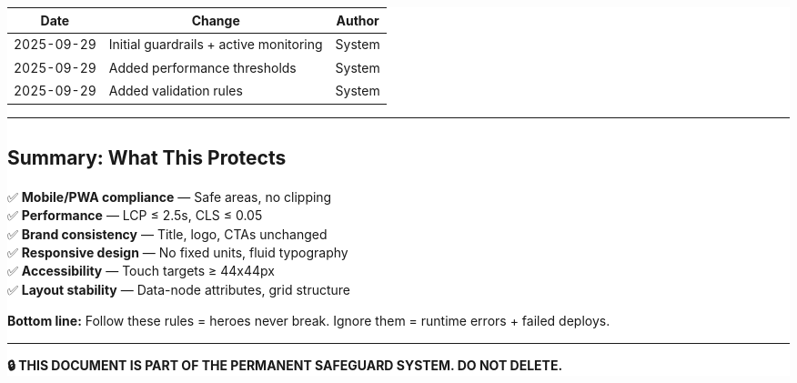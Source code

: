 | Date | Change | Author |
|------|--------|--------|
| 2025-09-29 | Initial guardrails + active monitoring | System |
| 2025-09-29 | Added performance thresholds | System |
| 2025-09-29 | Added validation rules | System |

---

## Summary: What This Protects

✅ **Mobile/PWA compliance** — Safe areas, no clipping  
✅ **Performance** — LCP ≤ 2.5s, CLS ≤ 0.05  
✅ **Brand consistency** — Title, logo, CTAs unchanged  
✅ **Responsive design** — No fixed units, fluid typography  
✅ **Accessibility** — Touch targets ≥ 44x44px  
✅ **Layout stability** — Data-node attributes, grid structure  

**Bottom line:** Follow these rules = heroes never break. Ignore them = runtime errors + failed deploys.

---

**🔒 THIS DOCUMENT IS PART OF THE PERMANENT SAFEGUARD SYSTEM. DO NOT DELETE.**
